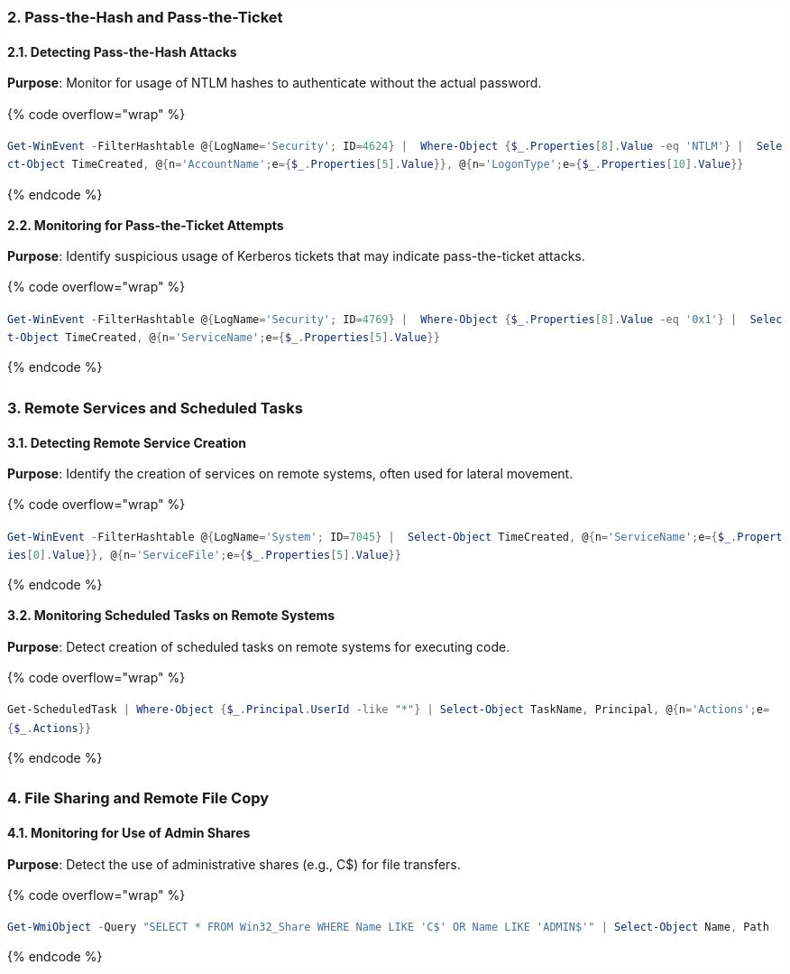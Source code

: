 ### 2. **Pass-the-Hash and Pass-the-Ticket**

**2.1. Detecting Pass-the-Hash Attacks**

**Purpose**: Monitor for usage of NTLM hashes to authenticate without the actual password.

{% code overflow="wrap" %}
```powershell
Get-WinEvent -FilterHashtable @{LogName='Security'; ID=4624} |  Where-Object {$_.Properties[8].Value -eq 'NTLM'} |  Select-Object TimeCreated, @{n='AccountName';e={$_.Properties[5].Value}}, @{n='LogonType';e={$_.Properties[10].Value}}
```
{% endcode %}

**2.2. Monitoring for Pass-the-Ticket Attempts**

**Purpose**: Identify suspicious usage of Kerberos tickets that may indicate pass-the-ticket attacks.

{% code overflow="wrap" %}
```powershell
Get-WinEvent -FilterHashtable @{LogName='Security'; ID=4769} |  Where-Object {$_.Properties[8].Value -eq '0x1'} |  Select-Object TimeCreated, @{n='ServiceName';e={$_.Properties[5].Value}}
```
{% endcode %}

### 3. **Remote Services and Scheduled Tasks**

**3.1. Detecting Remote Service Creation**

**Purpose**: Identify the creation of services on remote systems, often used for lateral movement.

{% code overflow="wrap" %}
```powershell
Get-WinEvent -FilterHashtable @{LogName='System'; ID=7045} |  Select-Object TimeCreated, @{n='ServiceName';e={$_.Properties[0].Value}}, @{n='ServiceFile';e={$_.Properties[5].Value}}
```
{% endcode %}

**3.2. Monitoring Scheduled Tasks on Remote Systems**

**Purpose**: Detect creation of scheduled tasks on remote systems for executing code.

{% code overflow="wrap" %}
```powershell
Get-ScheduledTask | Where-Object {$_.Principal.UserId -like "*"} | Select-Object TaskName, Principal, @{n='Actions';e={$_.Actions}}
```
{% endcode %}

### 4. **File Sharing and Remote File Copy**

**4.1. Monitoring for Use of Admin Shares**

**Purpose**: Detect the use of administrative shares (e.g., C$) for file transfers.

{% code overflow="wrap" %}
```powershell
Get-WmiObject -Query "SELECT * FROM Win32_Share WHERE Name LIKE 'C$' OR Name LIKE 'ADMIN$'" | Select-Object Name, Path
```
{% endcode %}
